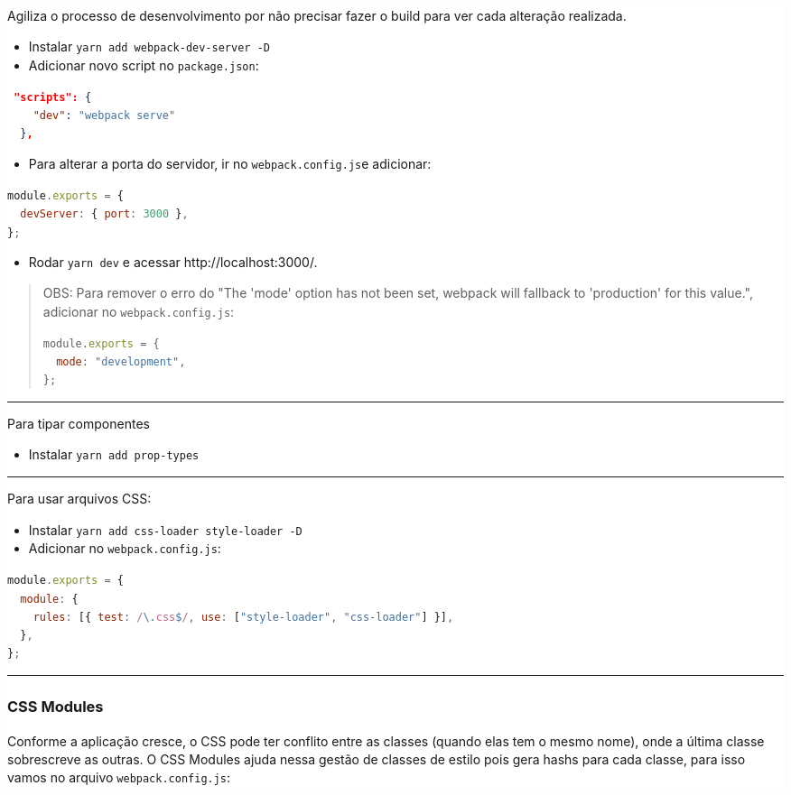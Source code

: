 Agiliza o processo de desenvolvimento por não precisar fazer o build para ver cada alteração realizada.

- Instalar `yarn add webpack-dev-server -D`
- Adicionar novo script no `package.json`:

```json
 "scripts": {
    "dev": "webpack serve"
  },
```

- Para alterar a porta do servidor, ir no `webpack.config.js`e adicionar:

```js
module.exports = {
  devServer: { port: 3000 },
};
```

- Rodar `yarn dev` e acessar http://localhost:3000/.

> OBS: Para remover o erro do "The 'mode' option has not been set, webpack will fallback to 'production' for this value.", adicionar no `webpack.config.js`:
>
> ```js
> module.exports = {
>   mode: "development",
> };
> ```

---

Para tipar componentes

- Instalar `yarn add prop-types`

---

Para usar arquivos CSS:

- Instalar `yarn add css-loader style-loader -D`
- Adicionar no `webpack.config.js`:

```js
module.exports = {
  module: {
    rules: [{ test: /\.css$/, use: ["style-loader", "css-loader"] }],
  },
};
```

---

### CSS Modules

Conforme a aplicação cresce, o CSS pode ter conflito entre as classes (quando elas tem o mesmo nome), onde a última classe sobrescreve as outras. O CSS Modules ajuda nessa gestão de classes de estilo pois gera hashs para cada classe, para isso vamos no arquivo `webpack.config.js`:
